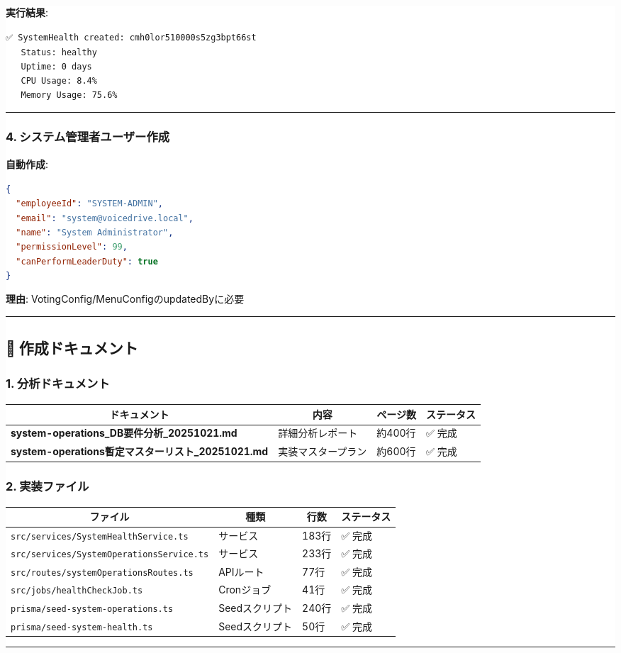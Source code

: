 **実行結果**:
```
✅ SystemHealth created: cmh0lor510000s5zg3bpt66st
   Status: healthy
   Uptime: 0 days
   CPU Usage: 8.4%
   Memory Usage: 75.6%
```

---

### 4. システム管理者ユーザー作成

**自動作成**:
```json
{
  "employeeId": "SYSTEM-ADMIN",
  "email": "system@voicedrive.local",
  "name": "System Administrator",
  "permissionLevel": 99,
  "canPerformLeaderDuty": true
}
```

**理由**: VotingConfig/MenuConfigのupdatedByに必要

---

## 📄 作成ドキュメント

### 1. 分析ドキュメント

| ドキュメント | 内容 | ページ数 | ステータス |
|------------|------|---------|----------|
| **system-operations_DB要件分析_20251021.md** | 詳細分析レポート | 約400行 | ✅ 完成 |
| **system-operations暫定マスターリスト_20251021.md** | 実装マスタープラン | 約600行 | ✅ 完成 |

### 2. 実装ファイル

| ファイル | 種類 | 行数 | ステータス |
|---------|------|------|----------|
| `src/services/SystemHealthService.ts` | サービス | 183行 | ✅ 完成 |
| `src/services/SystemOperationsService.ts` | サービス | 233行 | ✅ 完成 |
| `src/routes/systemOperationsRoutes.ts` | APIルート | 77行 | ✅ 完成 |
| `src/jobs/healthCheckJob.ts` | Cronジョブ | 41行 | ✅ 完成 |
| `prisma/seed-system-operations.ts` | Seedスクリプト | 240行 | ✅ 完成 |
| `prisma/seed-system-health.ts` | Seedスクリプト | 50行 | ✅ 完成 |

---